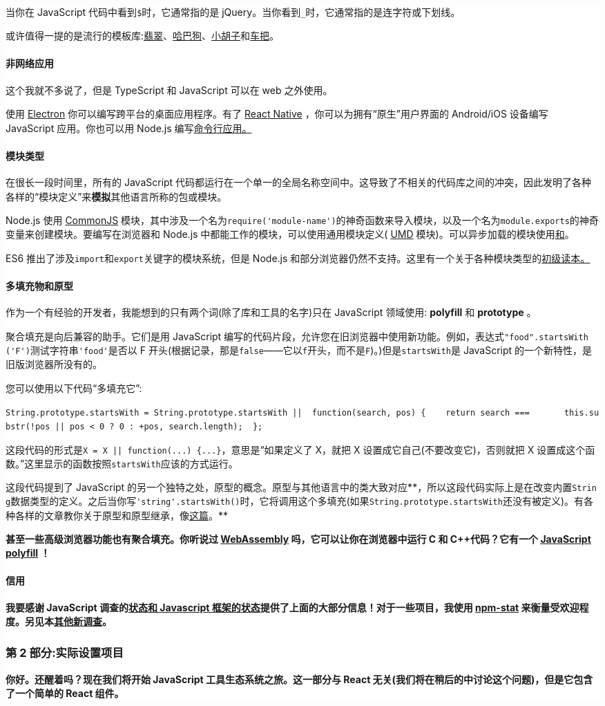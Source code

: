 当你在 JavaScript 代码中看到`$`时，它通常指的是 jQuery。当你看到`_`时，它通常指的是连字符或下划线。

或许值得一提的是流行的模板库:[翡翠](http://jade-lang.com)、[哈巴狗](https://pugjs.org/)、[小胡子](https://mustache.github.io/)和[车把](https://handlebarsjs.com/)。

#### 非网络应用

这个我就不多说了，但是 TypeScript 和 JavaScript 可以在 web 之外使用。

使用 [Electron](https://electronjs.org/) 你可以编写跨平台的桌面应用程序。有了 [React Native](https://electronjs.org/) ，你可以为拥有“原生”用户界面的 Android/iOS 设备编写 JavaScript 应用。你也可以用 Node.js 编写[命令行应用。](https://scotch.io/tutorials/build-an-interactive-command-line-application-with-nodejs)

#### 模块类型

在很长一段时间里，所有的 JavaScript 代码都运行在一个单一的全局名称空间中。这导致了不相关的代码库之间的冲突，因此发明了各种各样的“模块定义”来**模拟**其他语言所称的包或模块。

Node.js 使用 [CommonJS](https://en.wikipedia.org/wiki/CommonJS) 模块，其中涉及一个名为`require('module-name')`的神奇函数来导入模块，以及一个名为`module.exports`的神奇变量来创建模块。要编写在浏览器和 Node.js 中都能工作的模块，可以使用通用模块定义( [UMD](https://github.com/umdjs/umd) 模块)。可以异步加载的模块使用[和](https://github.com/amdjs/amdjs-api/wiki/AMD)。

ES6 推出了涉及`import`和`export`关键字的模块系统，但是 Node.js 和部分浏览器仍然不支持。这里有一个关于各种模块类型的[初级读本。](https://www.jvandemo.com/a-10-minute-primer-to-javascript-modules-module-formats-module-loaders-and-module-bundlers/)

#### 多填充物和原型

作为一个有经验的开发者，我能想到的只有两个词(除了库和工具的名字)只在 JavaScript 领域使用: **polyfill** 和 **prototype** 。

聚合填充是向后兼容的助手。它们是用 JavaScript 编写的代码片段，允许您在旧浏览器中使用新功能。例如，表达式`"food".startsWith('F')`测试字符串`'food'`是否以 F 开头(根据记录，那是`false`——它以`f`开头，而不是`F`)。)但是`startsWith`是 JavaScript 的一个新特性，是旧版浏览器所没有的。

您可以使用以下代码“多填充它”:

```
String.prototype.startsWith = String.prototype.startsWith ||  function(search, pos) {    return search ===       this.substr(!pos || pos < 0 ? 0 : +pos, search.length);  };
```

这段代码的形式是`X = X || function(...) {...}`，意思是“如果定义了 X，就把 X 设置成它自己(不要改变它)，否则就把 X 设置成这个函数。”这里显示的函数按照`startsWith`应该的方式运行。

这段代码提到了 JavaScript 的另一个独特之处，原型的概念。原型与其他语言中的类大致对应**，所以这段代码实际上是在改变内置`String`数据类型的定义。之后当你写`'string'.startsWith()`时，它将调用这个多填充(如果`String.prototype.startsWith`还没有被定义)。有各种各样的文章教你关于原型和原型继承，像[这篇](https://hackernoon.com/understanding-javascript-prototype-and-inheritance-d55a9a23bde2)。**

**甚至一些高级浏览器功能也有聚合填充。你听说过 [WebAssembly](https://webassembly.org/) 吗，它可以让你在浏览器中运行 C 和 C++代码？它有一个 [JavaScript polyfill](https://github.com/lukewagner/polyfill-prototype-1) ！**

#### **信用**

**我要感谢 JavaScript 调查的[状态和 Javascript 框架的](https://stateofjs.com/)[状态](https://www.npmjs.com/npm/the-state-of-javascript-frameworks-2017-part-2-the-react-ecosystem)提供了上面的大部分信息！对于一些项目，我使用 [npm-stat](https://npm-stat.com/) 来衡量受欢迎程度。另见本[其他新调查](https://ashleynolan.co.uk/blog/frontend-tooling-survey-2018-results)。**

### **第 2 部分:实际设置项目**

**你好。还醒着吗？现在我们将开始 JavaScript 工具生态系统之旅。这一部分与 React 无关(我们将在稍后的中讨论这个问题)，但是它包含了一个简单的 React 组件。**
